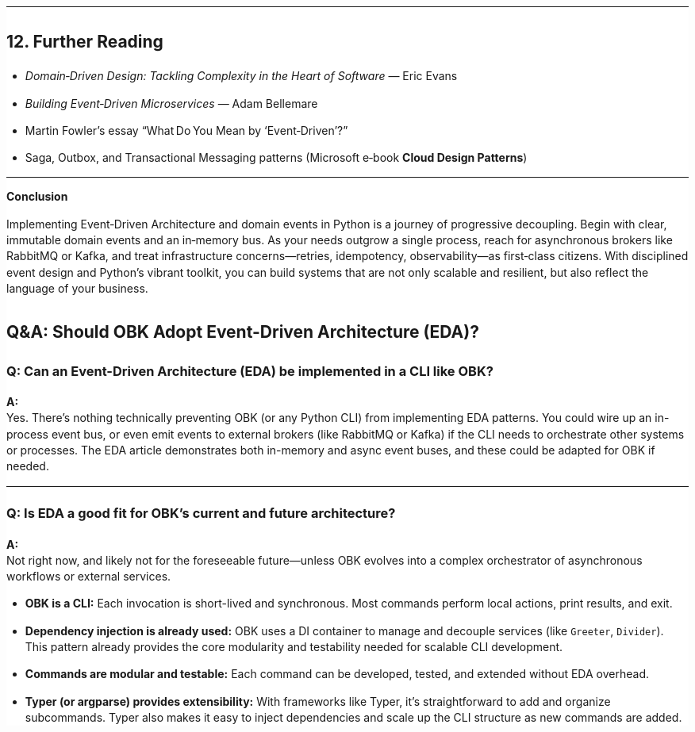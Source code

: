 * * *

## 12. Further Reading

* _Domain‑Driven Design: Tackling Complexity in the Heart of Software_ — Eric Evans
    
* _Building Event‑Driven Microservices_ — Adam Bellemare
    
* Martin Fowler’s essay “What Do You Mean by ‘Event‑Driven’?”
    
* Saga, Outbox, and Transactional Messaging patterns (Microsoft e‑book **Cloud Design Patterns**)
    

* * *

**Conclusion**

Implementing Event‑Driven Architecture and domain events in Python is a journey of progressive decoupling. Begin with clear, immutable domain events and an in‑memory bus. As your needs outgrow a single process, reach for asynchronous brokers like RabbitMQ or Kafka, and treat infrastructure concerns—retries, idempotency, observability—as first‑class citizens. With disciplined event design and Python’s vibrant toolkit, you can build systems that are not only scalable and resilient, but also reflect the language of your business.

## **Q&A: Should OBK Adopt Event-Driven Architecture (EDA)?**

### **Q: Can an Event-Driven Architecture (EDA) be implemented in a CLI like OBK?**

**A:**  
Yes. There’s nothing technically preventing OBK (or any Python CLI) from implementing EDA patterns. You could wire up an in-process event bus, or even emit events to external brokers (like RabbitMQ or Kafka) if the CLI needs to orchestrate other systems or processes. The EDA article demonstrates both in-memory and async event buses, and these could be adapted for OBK if needed.

* * *

### **Q: Is EDA a good fit for OBK’s current and future architecture?**

**A:**  
Not right now, and likely not for the foreseeable future—unless OBK evolves into a complex orchestrator of asynchronous workflows or external services.

* **OBK is a CLI:** Each invocation is short-lived and synchronous. Most commands perform local actions, print results, and exit.
    
* **Dependency injection is already used:** OBK uses a DI container to manage and decouple services (like `Greeter`, `Divider`). This pattern already provides the core modularity and testability needed for scalable CLI development.
    
* **Commands are modular and testable:** Each command can be developed, tested, and extended without EDA overhead.
    
* **Typer (or argparse) provides extensibility:** With frameworks like Typer, it’s straightforward to add and organize subcommands. Typer also makes it easy to inject dependencies and scale up the CLI structure as new commands are added.
    